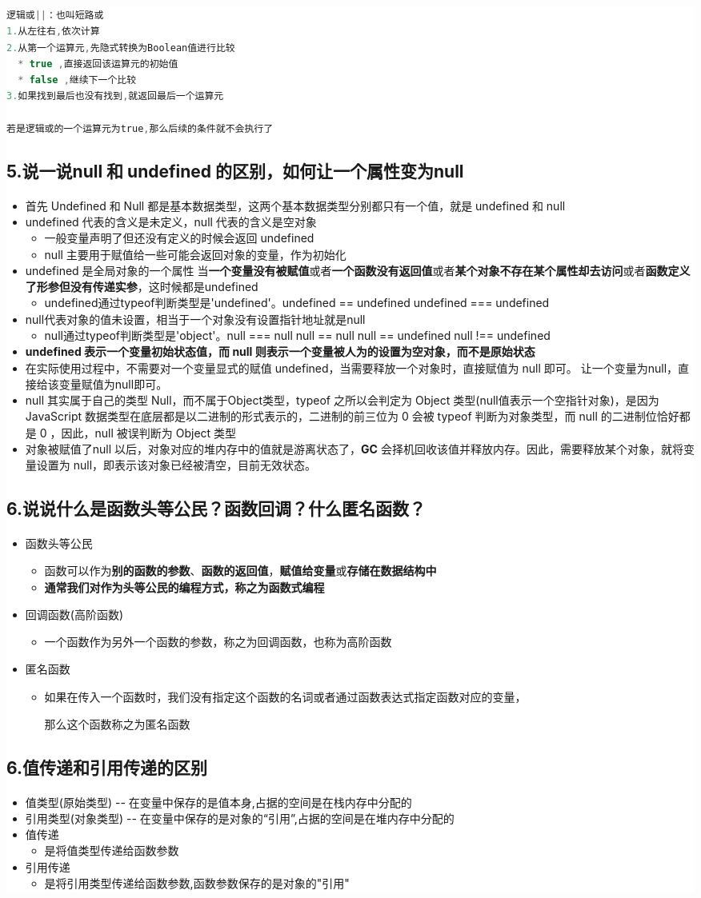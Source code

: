 ```js
逻辑或||：也叫短路或
1.从左往右,依次计算
2.从第⼀个运算元,先隐式转换为Boolean值进⾏⽐较
  * true ,直接返回该运算元的初始值
  * false ,继续下⼀个⽐较
3.如果找到最后也没有找到,就返回最后⼀个运算元

若是逻辑或的一个运算元为true,那么后续的条件就不会执行了
```



## 5.说一说null 和 undefined 的区别，如何让一个属性变为null

* 首先 Undefined 和 Null 都是基本数据类型，这两个基本数据类型分别都只有一个值，就是 undefined 和 null
* undefined 代表的含义是未定义，null 代表的含义是空对象
  * 一般变量声明了但还没有定义的时候会返回 undefined
  * null 主要用于赋值给一些可能会返回对象的变量，作为初始化
* undefined 是全局对象的一个属性  当**一个变量没有被赋值**或者**一个函数没有返回值**或者**某个对象不存在某个属性却去访问**或者**函数定义了形参但没有传递实参**，这时候都是undefined 
  - undefined通过typeof判断类型是'undefined'。undefined == undefined undefined === undefined
* null代表对象的值未设置，相当于一个对象没有设置指针地址就是null 
  - null通过typeof判断类型是'object'。null === null null == null null == undefined null !== undefined 
* **undefined 表示一个变量初始状态值，而 null 则表示一个变量被人为的设置为空对象，而不是原始状态** 
* 在实际使用过程中，不需要对一个变量显式的赋值 undefined，当需要释放一个对象时，直接赋值为 null 即可。 让一个变量为null，直接给该变量赋值为null即可。  
* null 其实属于自己的类型 Null，而不属于Object类型，typeof 之所以会判定为 Object 类型(null值表示一个空指针对象)，是因为JavaScript 数据类型在底层都是以二进制的形式表示的，二进制的前三位为 0 会被 typeof 判断为对象类型，而 null 的二进制位恰好都是 0 ，因此，null 被误判断为 Object 类型 
* 对象被赋值了null 以后，对象对应的堆内存中的值就是游离状态了，**GC** 会择机回收该值并释放内存。因此，需要释放某个对象，就将变量设置为 null，即表示该对象已经被清空，目前无效状态。



## 6.说说什么是函数头等公民？函数回调？什么匿名函数？

* 函数头等公民
  * 函数可以作为**别的函数的参数**、**函数的返回值**，**赋值给变量**或**存储在数据结构中**
  * **通常我们对作为头等公民的编程方式，称之为函数式编程**

* 回调函数(高阶函数)

  * ⼀个函数作为另外⼀个函数的参数，称之为回调函数，也称为高阶函数

* 匿名函数

  * 如果在传⼊⼀个函数时，我们没有指定这个函数的名词或者通过函数表达式指定函数对应的变量， 

    那么这个函数称之为匿名函数



## 6.值传递和引用传递的区别

* 值类型(原始类型) -- 在变量中保存的是值本身,占据的空间是在栈内存中分配的
* 引用类型(对象类型) -- 在变量中保存的是对象的“引用”,占据的空间是在堆内存中分配的
* 值传递
  - 是将值类型传递给函数参数
* 引用传递
  - 是将引用类型传递给函数参数,函数参数保存的是对象的"引用"
